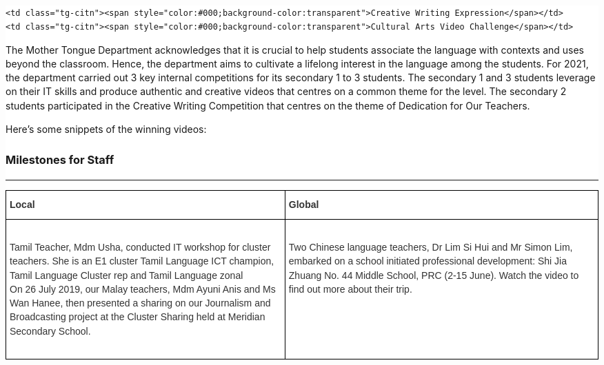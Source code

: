     <td class="tg-citn"><span style="color:#000;background-color:transparent">Creative Writing Expression</span></td>
    <td class="tg-citn"><span style="color:#000;background-color:transparent">Cultural Arts Video Challenge</span></td>
  </tr>
</tbody>
</table>

The Mother Tongue Department acknowledges that it is crucial to help students associate the language with contexts and uses beyond the classroom. Hence, the department aims to cultivate a lifelong interest in the language among the students. For 2021, the department carried out 3 key internal competitions for its secondary 1 to 3 students. The secondary 1 and 3 students leverage on their IT skills and produce authentic and creative videos that centres on a common theme for the level. The secondary 2 students participated in the Creative Writing Competition that centres on the theme of Dedication for Our Teachers.


Here’s some snippets of the winning videos:

### Milestones for Staff
--------------------

<style type="text/css">
.tg  {border-collapse:collapse;border-spacing:0;}
.tg td{border-color:black;border-style:solid;border-width:1px;font-family:Arial, sans-serif;font-size:14px;
  overflow:hidden;padding:10px 5px;word-break:normal;}
.tg th{border-color:black;border-style:solid;border-width:1px;font-family:Arial, sans-serif;font-size:14px;
  font-weight:normal;overflow:hidden;padding:10px 5px;word-break:normal;}
.tg .tg-citn{background-color:#FFF;color:#333;text-align:left;vertical-align:top}
.tg .tg-rdtm{background-color:#FFF;color:#333;font-weight:bold;text-align:left;vertical-align:top}
</style>
<table class="tg">
<thead>
  <tr>
    <th class="tg-rdtm">Local</th>
    <th class="tg-rdtm">Global</th>
  </tr>
</thead>
<tbody>
  <tr>
    <td class="tg-citn"><br>Tamil Teacher, Mdm Usha, conducted IT workshop for cluster teachers. She is an E1 cluster Tamil Language ICT champion, Tamil Language Cluster rep and Tamil Language zonal<br>On 26 July 2019, our Malay teachers, Mdm Ayuni Anis and Ms Wan Hanee, then presented a sharing on our Journalism and Broadcasting project at the Cluster Sharing held at Meridian Secondary School.<br><br></td>
    <td class="tg-citn"><br>Two Chinese language teachers, Dr Lim Si Hui and Mr Simon Lim, embarked on a school initiated professional development:  Shi Jia Zhuang No. 44 Middle School, PRC (2-15 June). Watch the video to find out more about their trip.</td>
  </tr>
</tbody>
</table>
